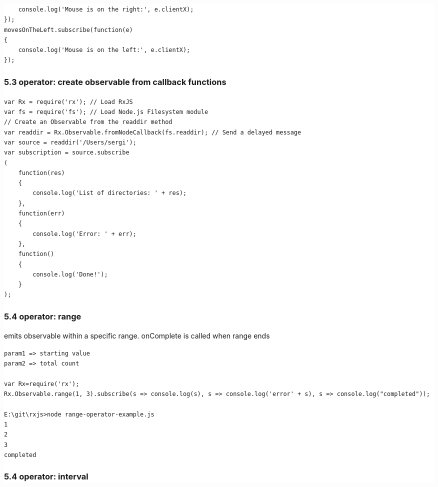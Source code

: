 ```
    console.log('Mouse is on the right:', e.clientX);
});
movesOnTheLeft.subscribe(function(e) 
{ 
    console.log('Mouse is on the left:', e.clientX);
});
```

### 5.3 operator: create observable from callback functions
```
var Rx = require('rx'); // Load RxJS
var fs = require('fs'); // Load Node.js Filesystem module
// Create an Observable from the readdir method
var readdir = Rx.Observable.fromNodeCallback(fs.readdir); // Send a delayed message
var source = readdir('/Users/sergi');
var subscription = source.subscribe
(
    function(res) 
    { 
        console.log('List of directories: ' + res); 
    },
    function(err) 
    { 
        console.log('Error: ' + err); 
    },
    function() 
    { 
        console.log('Done!'); 
    }
);
```

### 5.4 operator: range
emits observable within a specific range. onComplete is called when range ends
```
param1 => starting value
param2 => total count

var Rx=require('rx');
Rx.Observable.range(1, 3).subscribe(s => console.log(s), s => console.log('error' + s), s => console.log("completed"));

E:\git\rxjs>node range-operator-example.js
1
2
3
completed
```

### 5.4 operator: interval
